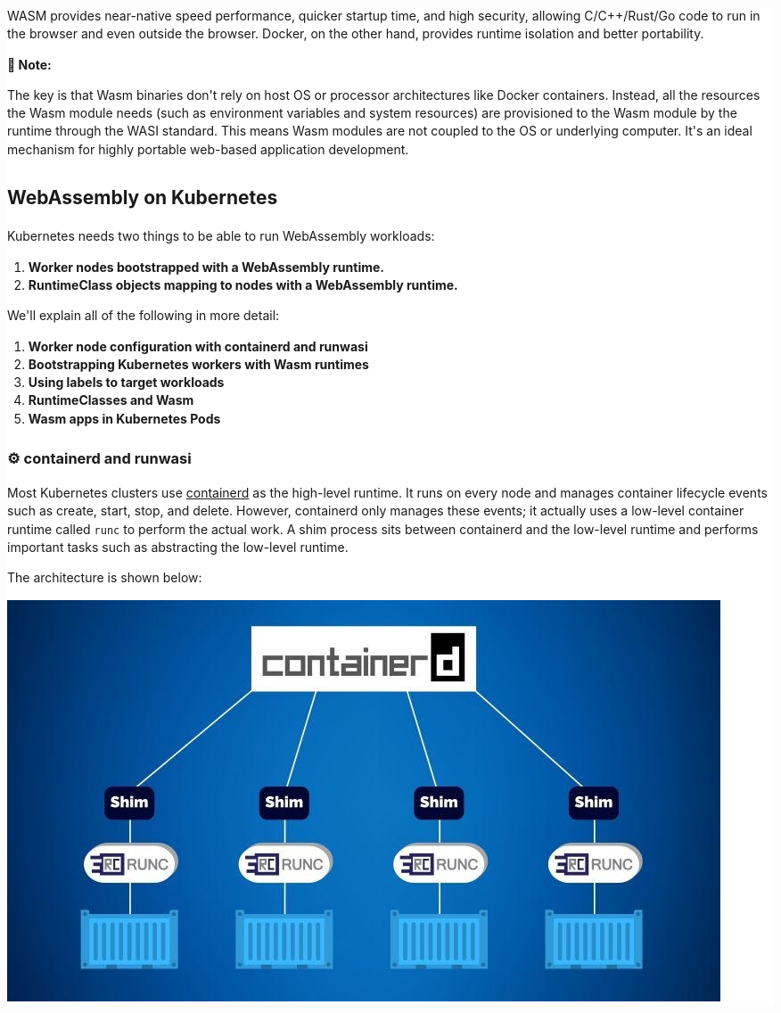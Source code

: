 WASM provides near-native speed performance, quicker startup time, and high security, allowing C/C++/Rust/Go code to run in the browser and even outside the browser. Docker, on the other hand, provides runtime isolation and better portability.

<div class="note">
    <p><strong>🔵 Note:</strong></p>
    <p>The key is that Wasm binaries don't rely on host OS or processor architectures like Docker containers. Instead, all the resources the Wasm module needs (such as environment variables and system resources) are provisioned to the Wasm module by the runtime through the WASI standard. This means Wasm modules are not coupled to the OS or underlying computer. It's an ideal mechanism for highly portable web-based application development.</p>
</div>

## WebAssembly on Kubernetes

Kubernetes needs two things to be able to run WebAssembly workloads:
1. **Worker nodes bootstrapped with a WebAssembly runtime.**
2. **RuntimeClass objects mapping to nodes with a WebAssembly runtime.**

We'll explain all of the following in more detail:
1. **Worker node configuration with containerd and runwasi**
2. **Bootstrapping Kubernetes workers with Wasm runtimes**
3. **Using labels to target workloads**
4. **RuntimeClasses and Wasm**
5. **Wasm apps in Kubernetes Pods**

### ⚙️ containerd and runwasi

Most Kubernetes clusters use [containerd](https://containerd.io/) as the high-level runtime. It runs on every node and manages container lifecycle events such as create, start, stop, and delete. However, containerd only manages these events; it actually uses a low-level container runtime called `runc` to perform the actual work. A shim process sits between containerd and the low-level runtime and performs important tasks such as abstracting the low-level runtime.

The architecture is shown below:

![containerd-wasm](./containerd-wasm.jpg)
